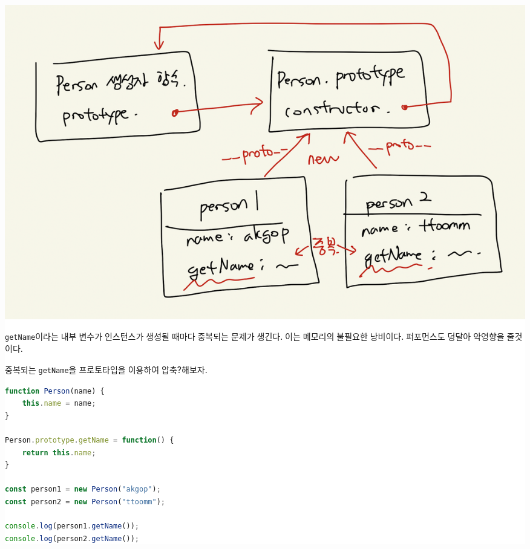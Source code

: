 ![prototype3](/assets/images/javascript/prototype3.png)

`getName`이라는 내부 변수가 인스턴스가 생성될 때마다 중복되는 문제가 생긴다. 이는 메모리의 불필요한 낭비이다. 퍼포먼스도 덩달아 악영향을 줄것이다. 

중복되는 `getName`을 프로토타입을 이용하여 압축?해보자.

```jsx
function Person(name) {
    this.name = name;
}

Person.prototype.getName = function() {
    return this.name;
}

const person1 = new Person("akgop");
const person2 = new Person("ttoomm");

console.log(person1.getName());
console.log(person2.getName());
```
